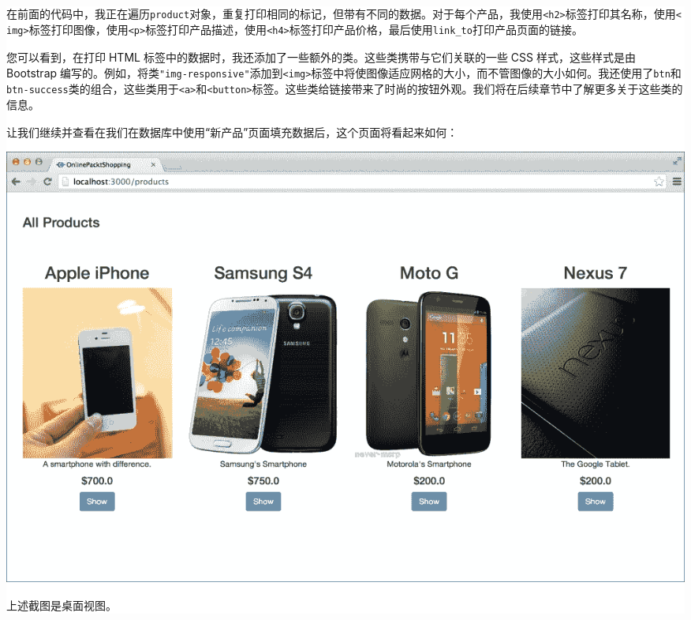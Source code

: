 在前面的代码中，我正在遍历`product`对象，重复打印相同的标记，但带有不同的数据。对于每个产品，我使用`<h2>`标签打印其名称，使用`<img>`标签打印图像，使用`<p>`标签打印产品描述，使用`<h4>`标签打印产品价格，最后使用`link_to`打印产品页面的链接。

您可以看到，在打印 HTML 标签中的数据时，我还添加了一些额外的类。这些类携带与它们关联的一些 CSS 样式，这些样式是由 Bootstrap 编写的。例如，将类`"img-responsive"`添加到`<img>`标签中将使图像适应网格的大小，而不管图像的大小如何。我还使用了`btn`和`btn-success`类的组合，这些类用于`<a>`和`<button>`标签。这些类给链接带来了时尚的按钮外观。我们将在后续章节中了解更多关于这些类的信息。

让我们继续并查看在我们在数据库中使用“新产品”页面填充数据后，这个页面将看起来如何：

![在 Rails 应用程序中实现 Bootstrap 的网格系统](img/7269OS_03_12.jpg)

上述截图是桌面视图。
